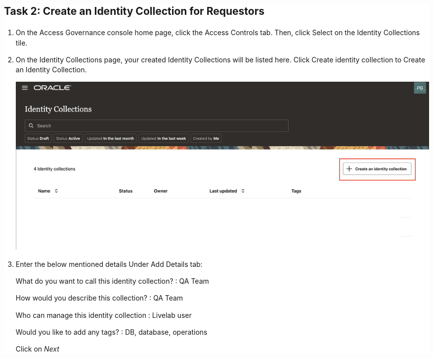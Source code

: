 ## Task 2: Create an Identity Collection for Requestors

1. On the Access Governance console home page, click the Access Controls tab. Then, click Select on the Identity Collections tile.

2. On the Identity Collections page, your created Identity Collections will be listed here. Click Create identity collection to Create an Identity Collection.

    ![Identity Collection creation](images/create-identity-collection.png)

3. Enter the below mentioned details Under Add Details tab:

    What do you want to call this identity collection? : QA Team

    How would you describe this collection? : QA Team

    Who can manage this identity collection : Livelab user

    Would you like to add any tags? : DB, database, operations

    Click on *Next*
